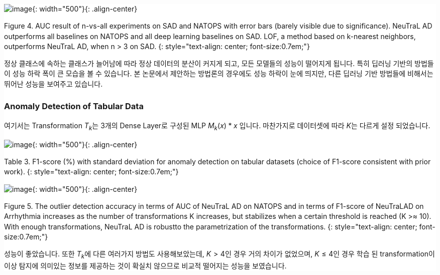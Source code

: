 ![image](https://user-images.githubusercontent.com/35906602/219428448-fc1bbf13-9a33-47bc-a5eb-a19ca886e87b.png){: width="500"}{: .align-center} 

Figure 4. AUC result of n-vs-all experiments on SAD and NATOPS with error bars (barely visible due to significance). NeuTraL AD outperforms all baselines on NATOPS and all deep learning baselines on SAD. LOF, a method based on k-nearest neighbors, outperforms NeuTraL AD, when n > 3 on SAD.
{: style="text-align: center; font-size:0.7em;"}

정상 클래스에 속하는 클래스가 늘어남에 따라 정상 데이터의 분산이 커지게 되고, 모든 모델들의 성능이 떨어지게 됩니다. 특히 딥러닝 기반의 방법들이 성능 하락 폭이 큰 모습을 볼 수 있습니다. 본 논문에서 제안하는 방법론의 경우에도 성능 하락이 눈에 띄지만, 다른 딥러닝 기반 방법들에 비해서는 뛰어난 성능을 보여주고 있습니다.

### Anomaly Detection of Tabular Data

여기서는 Transformation $T_k$는 3개의 Dense Layer로 구성된 MLP $M_k(x) * x$ 입니다. 마찬가지로 데이터셋에 따라 $K$는 다르게 설정 되었습니다.

![image](https://user-images.githubusercontent.com/35906602/219429822-b2cf054d-6e30-4a06-bc15-4a483cfa663b.png){: width="500"}{: .align-center} 

Table 3. F1-score (%) with standard deviation for anomaly detection on tabular datasets (choice of F1-score consistent with prior work).
{: style="text-align: center; font-size:0.7em;"}

![image](https://user-images.githubusercontent.com/35906602/219430490-9db5fc5a-86fe-4cab-b07b-fe2828272b5a.png){: width="500"}{: .align-center} 

Figure 5. The outlier detection accuracy in terms of AUC of NeuTraL AD on NATOPS and in terms of F1-score of NeuTraLAD on Arrhythmia increases as the number of transformations K increases, but stabilizes when a certain threshold is reached (K >≈ 10). With enough transformations, NeuTraL AD is robustto the parametrization of the transformations.
{: style="text-align: center; font-size:0.7em;"}

성능이 좋았습니다. 또한 $T_k$에 다른 여러가지 방법도 사용해보았는데, $K > 4$인 경우 거의 차이가 없었으며, $K \le 4$인 경우 학습 된 transformation이 이상 탐지에 의미있는 정보를 제공하는 것이 확실치 않으므로 비교적 떨어지는 성능을 보였습니다. 
